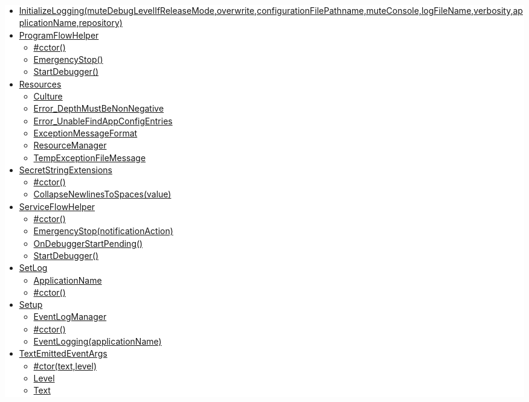   - [InitializeLogging(muteDebugLevelIfReleaseMode,overwrite,configurationFilePathname,muteConsole,logFileName,verbosity,applicationName,repository)](#M-xyLOGIX-Core-Debug-PostSharpLoggingInfrastructure-InitializeLogging-System-Boolean,System-Boolean,System-String,System-Boolean,System-String,System-Int32,System-String,log4net-Repository-ILoggerRepository- 'xyLOGIX.Core.Debug.PostSharpLoggingInfrastructure.InitializeLogging(System.Boolean,System.Boolean,System.String,System.Boolean,System.String,System.Int32,System.String,log4net.Repository.ILoggerRepository)')
- [ProgramFlowHelper](#T-xyLOGIX-Core-Debug-ProgramFlowHelper 'xyLOGIX.Core.Debug.ProgramFlowHelper')
  - [#cctor()](#M-xyLOGIX-Core-Debug-ProgramFlowHelper-#cctor 'xyLOGIX.Core.Debug.ProgramFlowHelper.#cctor')
  - [EmergencyStop()](#M-xyLOGIX-Core-Debug-ProgramFlowHelper-EmergencyStop 'xyLOGIX.Core.Debug.ProgramFlowHelper.EmergencyStop')
  - [StartDebugger()](#M-xyLOGIX-Core-Debug-ProgramFlowHelper-StartDebugger 'xyLOGIX.Core.Debug.ProgramFlowHelper.StartDebugger')
- [Resources](#T-xyLOGIX-Core-Debug-Properties-Resources 'xyLOGIX.Core.Debug.Properties.Resources')
  - [Culture](#P-xyLOGIX-Core-Debug-Properties-Resources-Culture 'xyLOGIX.Core.Debug.Properties.Resources.Culture')
  - [Error_DepthMustBeNonNegative](#P-xyLOGIX-Core-Debug-Properties-Resources-Error_DepthMustBeNonNegative 'xyLOGIX.Core.Debug.Properties.Resources.Error_DepthMustBeNonNegative')
  - [Error_UnableFindAppConfigEntries](#P-xyLOGIX-Core-Debug-Properties-Resources-Error_UnableFindAppConfigEntries 'xyLOGIX.Core.Debug.Properties.Resources.Error_UnableFindAppConfigEntries')
  - [ExceptionMessageFormat](#P-xyLOGIX-Core-Debug-Properties-Resources-ExceptionMessageFormat 'xyLOGIX.Core.Debug.Properties.Resources.ExceptionMessageFormat')
  - [ResourceManager](#P-xyLOGIX-Core-Debug-Properties-Resources-ResourceManager 'xyLOGIX.Core.Debug.Properties.Resources.ResourceManager')
  - [TempExceptionFileMessage](#P-xyLOGIX-Core-Debug-Properties-Resources-TempExceptionFileMessage 'xyLOGIX.Core.Debug.Properties.Resources.TempExceptionFileMessage')
- [SecretStringExtensions](#T-xyLOGIX-Core-Debug-SecretStringExtensions 'xyLOGIX.Core.Debug.SecretStringExtensions')
  - [#cctor()](#M-xyLOGIX-Core-Debug-SecretStringExtensions-#cctor 'xyLOGIX.Core.Debug.SecretStringExtensions.#cctor')
  - [CollapseNewlinesToSpaces(value)](#M-xyLOGIX-Core-Debug-SecretStringExtensions-CollapseNewlinesToSpaces-System-String- 'xyLOGIX.Core.Debug.SecretStringExtensions.CollapseNewlinesToSpaces(System.String)')
- [ServiceFlowHelper](#T-xyLOGIX-Core-Debug-ServiceFlowHelper 'xyLOGIX.Core.Debug.ServiceFlowHelper')
  - [#cctor()](#M-xyLOGIX-Core-Debug-ServiceFlowHelper-#cctor 'xyLOGIX.Core.Debug.ServiceFlowHelper.#cctor')
  - [EmergencyStop(notificationAction)](#M-xyLOGIX-Core-Debug-ServiceFlowHelper-EmergencyStop-System-Action- 'xyLOGIX.Core.Debug.ServiceFlowHelper.EmergencyStop(System.Action)')
  - [OnDebuggerStartPending()](#M-xyLOGIX-Core-Debug-ServiceFlowHelper-OnDebuggerStartPending 'xyLOGIX.Core.Debug.ServiceFlowHelper.OnDebuggerStartPending')
  - [StartDebugger()](#M-xyLOGIX-Core-Debug-ServiceFlowHelper-StartDebugger 'xyLOGIX.Core.Debug.ServiceFlowHelper.StartDebugger')
- [SetLog](#T-xyLOGIX-Core-Debug-SetLog 'xyLOGIX.Core.Debug.SetLog')
  - [ApplicationName](#P-xyLOGIX-Core-Debug-SetLog-ApplicationName 'xyLOGIX.Core.Debug.SetLog.ApplicationName')
  - [#cctor()](#M-xyLOGIX-Core-Debug-SetLog-#cctor 'xyLOGIX.Core.Debug.SetLog.#cctor')
- [Setup](#T-xyLOGIX-Core-Debug-Setup 'xyLOGIX.Core.Debug.Setup')
  - [EventLogManager](#P-xyLOGIX-Core-Debug-Setup-EventLogManager 'xyLOGIX.Core.Debug.Setup.EventLogManager')
  - [#cctor()](#M-xyLOGIX-Core-Debug-Setup-#cctor 'xyLOGIX.Core.Debug.Setup.#cctor')
  - [EventLogging(applicationName)](#M-xyLOGIX-Core-Debug-Setup-EventLogging-System-String- 'xyLOGIX.Core.Debug.Setup.EventLogging(System.String)')
- [TextEmittedEventArgs](#T-xyLOGIX-Core-Debug-TextEmittedEventArgs 'xyLOGIX.Core.Debug.TextEmittedEventArgs')
  - [#ctor(text,level)](#M-xyLOGIX-Core-Debug-TextEmittedEventArgs-#ctor-System-String,xyLOGIX-Core-Debug-DebugLevel- 'xyLOGIX.Core.Debug.TextEmittedEventArgs.#ctor(System.String,xyLOGIX.Core.Debug.DebugLevel)')
  - [Level](#P-xyLOGIX-Core-Debug-TextEmittedEventArgs-Level 'xyLOGIX.Core.Debug.TextEmittedEventArgs.Level')
  - [Text](#P-xyLOGIX-Core-Debug-TextEmittedEventArgs-Text 'xyLOGIX.Core.Debug.TextEmittedEventArgs.Text')